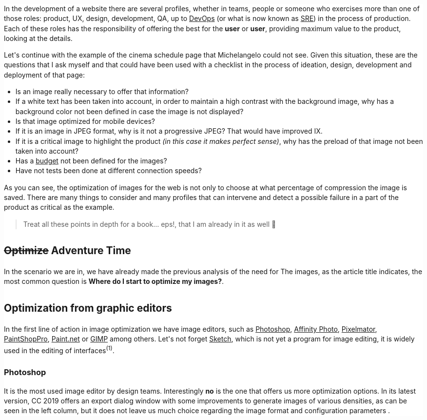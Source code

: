 In the development of a website there are several profiles, whether in teams, people or someone who exercises more than one of those roles: product, UX, design, development, QA, up to [DevOps](https://en.wikipedia.org/wiki/DevOps) (or what is now known as [SRE](https://landing.google.com/sre/)) in the process of production. Each of these roles has the responsibility of offering the best for the **user** or **user**, providing maximum value to the product, looking at the details.

Let's continue with the example of the cinema schedule page that Michelangelo could not see. Given this situation, these are the questions that I ask myself and that could have been used with a checklist in the process of ideation, design, development and deployment of that page:

- Is an image really necessary to offer that information?
- If a white text has been taken into account, in order to maintain a high contrast with the background image, why has a background color not been defined in case the image is not displayed?
- Is that image optimized for mobile devices?
- If it is an image in JPEG format, why is it not a progressive JPEG? That would have improved IX.
- If it is a critical image to highlight the product _(in this case it makes perfect sense)_, why has the preload of that image not been taken into account?
- Has a [budget](https://addyosmani.com/blog/performance-budgets/) not been defined for the images?
- Have not tests been done at different connection speeds?

As you can see, the optimization of images for the web is not only to choose at what percentage of compression the image is saved. There are many things to consider and many profiles that can intervene and detect a possible failure in a part of the product as critical as the example.

> Treat all these points in depth for a book... eps!, that I am already in it as well 🤪

## ~~Optimize~~ Adventure Time

In the scenario we are in, we have already made the previous analysis of the need for The images, as the article title indicates, the most common question is **Where do I start to optimize my images?**.

## Optimization from graphic editors

In the first line of action in image optimization we have image editors, such as [Photoshop](httpsd://www.adobe.com/Photoshop), [Affinity Photo](https://affinity.serif.com/en-gb/photo/), [Pixelmator](https://www.pixelmator.com/pro/), [PaintShopPro](https://www.paintshoppro.com/), [Paint.net](https://www.getpaint.net/) or [GIMP](https://www.gimp.org/) among others. Let's not forget [Sketch](https://www.sketch.com/), which is not yet a program for image editing, it is widely used in the editing of interfaces<sup>(1)</sup>.

### Photoshop

It is the most used image editor by design teams. Interestingly **no** is the one that offers us more optimization options. In its latest version, CC 2019 offers an export dialog window with some improvements to generate images of various densities, as can be seen in the left column, but it does not leave us much choice regarding the image format and configuration parameters .
